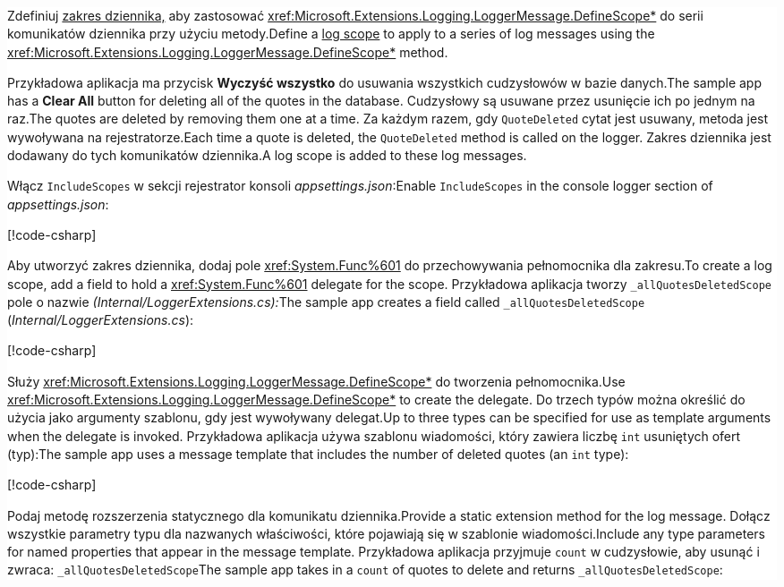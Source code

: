 <span data-ttu-id="c0e6b-167">Zdefiniuj [zakres dziennika,](xref:fundamentals/logging/index#log-scopes) aby zastosować <xref:Microsoft.Extensions.Logging.LoggerMessage.DefineScope*> do serii komunikatów dziennika przy użyciu metody.</span><span class="sxs-lookup"><span data-stu-id="c0e6b-167">Define a [log scope](xref:fundamentals/logging/index#log-scopes) to apply to a series of log messages using the <xref:Microsoft.Extensions.Logging.LoggerMessage.DefineScope*> method.</span></span>

<span data-ttu-id="c0e6b-168">Przykładowa aplikacja ma przycisk **Wyczyść wszystko** do usuwania wszystkich cudzysłowów w bazie danych.</span><span class="sxs-lookup"><span data-stu-id="c0e6b-168">The sample app has a **Clear All** button for deleting all of the quotes in the database.</span></span> <span data-ttu-id="c0e6b-169">Cudzysłowy są usuwane przez usunięcie ich po jednym na raz.</span><span class="sxs-lookup"><span data-stu-id="c0e6b-169">The quotes are deleted by removing them one at a time.</span></span> <span data-ttu-id="c0e6b-170">Za każdym razem, gdy `QuoteDeleted` cytat jest usuwany, metoda jest wywoływana na rejestratorze.</span><span class="sxs-lookup"><span data-stu-id="c0e6b-170">Each time a quote is deleted, the `QuoteDeleted` method is called on the logger.</span></span> <span data-ttu-id="c0e6b-171">Zakres dziennika jest dodawany do tych komunikatów dziennika.</span><span class="sxs-lookup"><span data-stu-id="c0e6b-171">A log scope is added to these log messages.</span></span>

<span data-ttu-id="c0e6b-172">Włącz `IncludeScopes` w sekcji rejestrator konsoli *appsettings.json*:</span><span class="sxs-lookup"><span data-stu-id="c0e6b-172">Enable `IncludeScopes` in the console logger section of *appsettings.json*:</span></span>

[!code-csharp[](loggermessage/samples/3.x/LoggerMessageSample/appsettings.json?highlight=3-5)]

<span data-ttu-id="c0e6b-173">Aby utworzyć zakres dziennika, dodaj pole <xref:System.Func%601> do przechowywania pełnomocnika dla zakresu.</span><span class="sxs-lookup"><span data-stu-id="c0e6b-173">To create a log scope, add a field to hold a <xref:System.Func%601> delegate for the scope.</span></span> <span data-ttu-id="c0e6b-174">Przykładowa aplikacja tworzy `_allQuotesDeletedScope` pole o nazwie *(Internal/LoggerExtensions.cs):*</span><span class="sxs-lookup"><span data-stu-id="c0e6b-174">The sample app creates a field called `_allQuotesDeletedScope` (*Internal/LoggerExtensions.cs*):</span></span>

[!code-csharp[](loggermessage/samples/3.x/LoggerMessageSample/Internal/LoggerExtensions.cs?name=snippet4)]

<span data-ttu-id="c0e6b-175">Służy <xref:Microsoft.Extensions.Logging.LoggerMessage.DefineScope*> do tworzenia pełnomocnika.</span><span class="sxs-lookup"><span data-stu-id="c0e6b-175">Use <xref:Microsoft.Extensions.Logging.LoggerMessage.DefineScope*> to create the delegate.</span></span> <span data-ttu-id="c0e6b-176">Do trzech typów można określić do użycia jako argumenty szablonu, gdy jest wywoływany delegat.</span><span class="sxs-lookup"><span data-stu-id="c0e6b-176">Up to three types can be specified for use as template arguments when the delegate is invoked.</span></span> <span data-ttu-id="c0e6b-177">Przykładowa aplikacja używa szablonu wiadomości, który zawiera liczbę `int` usuniętych ofert (typ):</span><span class="sxs-lookup"><span data-stu-id="c0e6b-177">The sample app uses a message template that includes the number of deleted quotes (an `int` type):</span></span>

[!code-csharp[](loggermessage/samples/3.x/LoggerMessageSample/Internal/LoggerExtensions.cs?name=snippet8)]

<span data-ttu-id="c0e6b-178">Podaj metodę rozszerzenia statycznego dla komunikatu dziennika.</span><span class="sxs-lookup"><span data-stu-id="c0e6b-178">Provide a static extension method for the log message.</span></span> <span data-ttu-id="c0e6b-179">Dołącz wszystkie parametry typu dla nazwanych właściwości, które pojawiają się w szablonie wiadomości.</span><span class="sxs-lookup"><span data-stu-id="c0e6b-179">Include any type parameters for named properties that appear in the message template.</span></span> <span data-ttu-id="c0e6b-180">Przykładowa aplikacja przyjmuje `count` w cudzysłowie, aby usunąć i zwraca: `_allQuotesDeletedScope`</span><span class="sxs-lookup"><span data-stu-id="c0e6b-180">The sample app takes in a `count` of quotes to delete and returns `_allQuotesDeletedScope`:</span></span>
